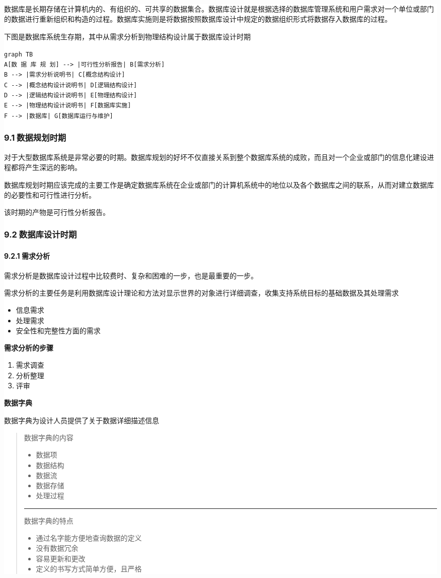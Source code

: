 数据库是长期存储在计算机内的、有组织的、可共享的数据集合。数据库设计就是根据选择的数据库管理系统和用户需求对一个单位或部门的数据进行重新组织和构造的过程。数据库实施则是将数据按照数据库设计中规定的数据组织形式将数据存入数据库的过程。

下图是数据库系统生存期，其中从需求分析到物理结构设计属于数据库设计时期

```mermaid
graph TB
A[数 据 库 规 划] --> |可行性分析报告| B[需求分析]
B --> |需求分析说明书| C[概念结构设计]
C --> |概念结构设计说明书| D[逻辑结构设计]
D --> |逻辑结构设计说明书| E[物理结构设计]
E --> |物理结构设计说明书| F[数据库实施]
F --> |数据库| G[数据库运行与维护]
```

### 9.1 数据规划时期

对于大型数据库系统是非常必要的时期。数据库规划的好坏不仅直接关系到整个数据库系统的成败，而且对一个企业或部门的信息化建设进程都将产生深远的影响。

数据库规划时期应该完成的主要工作是确定数据库系统在企业或部门的计算机系统中的地位以及各个数据库之间的联系，从而对建立数据库的必要性和可行性进行分析。

该时期的产物是可行性分析报告。

### 9.2 数据库设计时期

#### 9.2.1 需求分析

需求分析是数据库设计过程中比较费时、复杂和困难的一步，也是最重要的一步。

需求分析的主要任务是利用数据库设计理论和方法对显示世界的对象进行详细调查，收集支持系统目标的基础数据及其处理需求

+ 信息需求
+ 处理需求
+ 安全性和完整性方面的需求

**需求分析的步骤**

1. 需求调查
2. 分析整理
3. 评审

**数据字典**

数据字典为设计人员提供了关于数据详细描述信息

> 数据字典的内容
>
> + 数据项
> + 数据结构
> + 数据流
> + 数据存储
> + 处理过程
>
> ---
>
> 数据字典的特点
>
> + 通过名字能方便地查询数据的定义
> + 没有数据冗余
> + 容易更新和更改
> + 定义的书写方式简单方便，且严格
